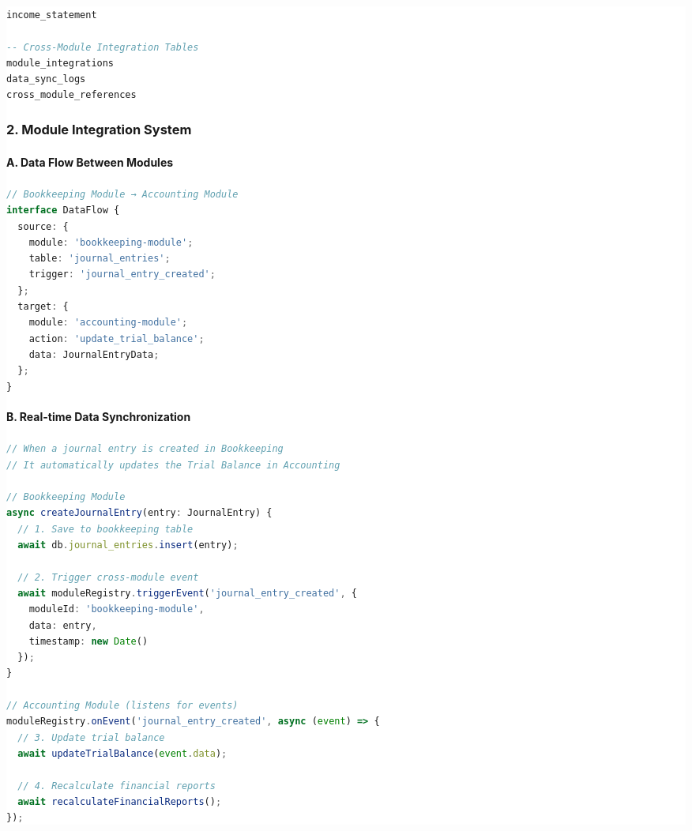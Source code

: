 ```sql
income_statement

-- Cross-Module Integration Tables
module_integrations
data_sync_logs
cross_module_references
```

### **2. Module Integration System**

#### **A. Data Flow Between Modules**
```typescript
// Bookkeeping Module → Accounting Module
interface DataFlow {
  source: {
    module: 'bookkeeping-module';
    table: 'journal_entries';
    trigger: 'journal_entry_created';
  };
  target: {
    module: 'accounting-module';
    action: 'update_trial_balance';
    data: JournalEntryData;
  };
}
```

#### **B. Real-time Data Synchronization**
```typescript
// When a journal entry is created in Bookkeeping
// It automatically updates the Trial Balance in Accounting

// Bookkeeping Module
async createJournalEntry(entry: JournalEntry) {
  // 1. Save to bookkeeping table
  await db.journal_entries.insert(entry);
  
  // 2. Trigger cross-module event
  await moduleRegistry.triggerEvent('journal_entry_created', {
    moduleId: 'bookkeeping-module',
    data: entry,
    timestamp: new Date()
  });
}

// Accounting Module (listens for events)
moduleRegistry.onEvent('journal_entry_created', async (event) => {
  // 3. Update trial balance
  await updateTrialBalance(event.data);
  
  // 4. Recalculate financial reports
  await recalculateFinancialReports();
});
```
